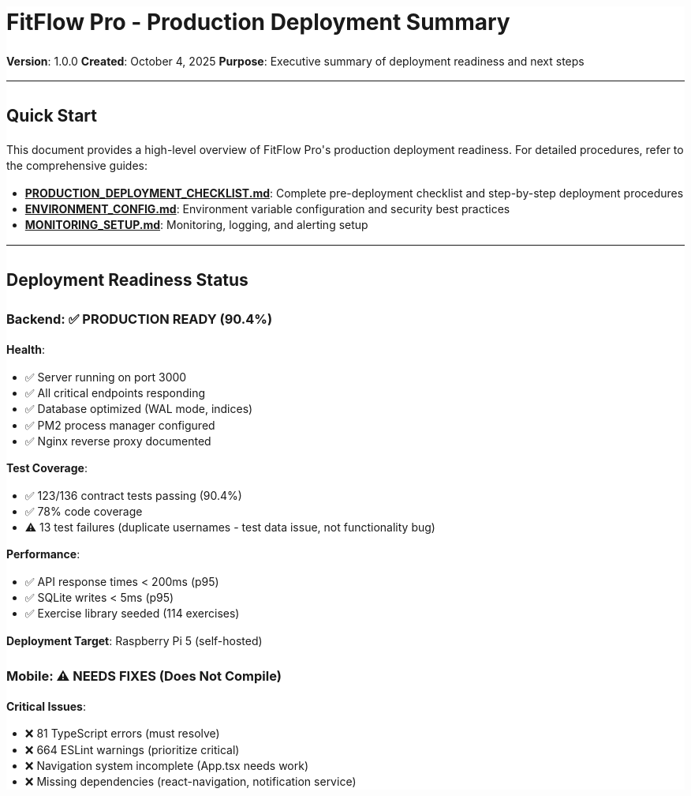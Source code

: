 # FitFlow Pro - Production Deployment Summary

**Version**: 1.0.0
**Created**: October 4, 2025
**Purpose**: Executive summary of deployment readiness and next steps

---

## Quick Start

This document provides a high-level overview of FitFlow Pro's production deployment readiness. For detailed procedures, refer to the comprehensive guides:

- **[PRODUCTION_DEPLOYMENT_CHECKLIST.md](./PRODUCTION_DEPLOYMENT_CHECKLIST.md)**: Complete pre-deployment checklist and step-by-step deployment procedures
- **[ENVIRONMENT_CONFIG.md](./ENVIRONMENT_CONFIG.md)**: Environment variable configuration and security best practices
- **[MONITORING_SETUP.md](./MONITORING_SETUP.md)**: Monitoring, logging, and alerting setup

---

## Deployment Readiness Status

### Backend: ✅ PRODUCTION READY (90.4%)

**Health**:
- ✅ Server running on port 3000
- ✅ All critical endpoints responding
- ✅ Database optimized (WAL mode, indices)
- ✅ PM2 process manager configured
- ✅ Nginx reverse proxy documented

**Test Coverage**:
- ✅ 123/136 contract tests passing (90.4%)
- ✅ 78% code coverage
- ⚠️ 13 test failures (duplicate usernames - test data issue, not functionality bug)

**Performance**:
- ✅ API response times < 200ms (p95)
- ✅ SQLite writes < 5ms (p95)
- ✅ Exercise library seeded (114 exercises)

**Deployment Target**: Raspberry Pi 5 (self-hosted)

### Mobile: ⚠️ NEEDS FIXES (Does Not Compile)

**Critical Issues**:
- ❌ 81 TypeScript errors (must resolve)
- ❌ 664 ESLint warnings (prioritize critical)
- ❌ Navigation system incomplete (App.tsx needs work)
- ❌ Missing dependencies (react-navigation, notification service)
